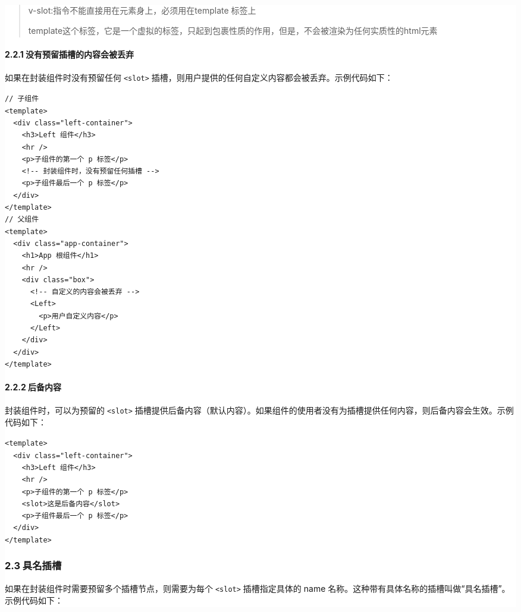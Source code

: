 > v-slot:指令不能直接用在元素身上，必须用在template 标签上
>
> template这个标签，它是一个虚拟的标签，只起到包裹性质的作用，但是，不会被渲染为任何实质性的html元素

#### 2.2.1 没有预留插槽的内容会被丢弃  

如果在封装组件时没有预留任何 `<slot>` 插槽，则用户提供的任何自定义内容都会被丢弃。示例代码如下：  

```vue
// 子组件
<template>
  <div class="left-container">
    <h3>Left 组件</h3>
    <hr />
    <p>子组件的第一个 p 标签</p>
    <!-- 封装组件时，没有预留任何插槽 -->
    <p>子组件最后一个 p 标签</p>
  </div>
</template>
// 父组件
<template>
  <div class="app-container">
    <h1>App 根组件</h1>
    <hr />
    <div class="box">
	  <!-- 自定义的内容会被丢弃 -->
      <Left>
        <p>用户自定义内容</p>
      </Left>
    </div>
  </div>
</template>
```

#### 2.2.2 后备内容  

封装组件时，可以为预留的 `<slot>` 插槽提供后备内容（默认内容）。如果组件的使用者没有为插槽提供任何内容，则后备内容会生效。示例代码如下：  

```vue
<template>
  <div class="left-container">
    <h3>Left 组件</h3>
    <hr />
    <p>子组件的第一个 p 标签</p>
    <slot>这是后备内容</slot>
    <p>子组件最后一个 p 标签</p>
  </div>
</template>
```

### 2.3 具名插槽

如果在封装组件时需要预留多个插槽节点，则需要为每个 `<slot>` 插槽指定具体的 name 名称。这种带有具体名称的插槽叫做“具名插槽”。示例代码如下：  
